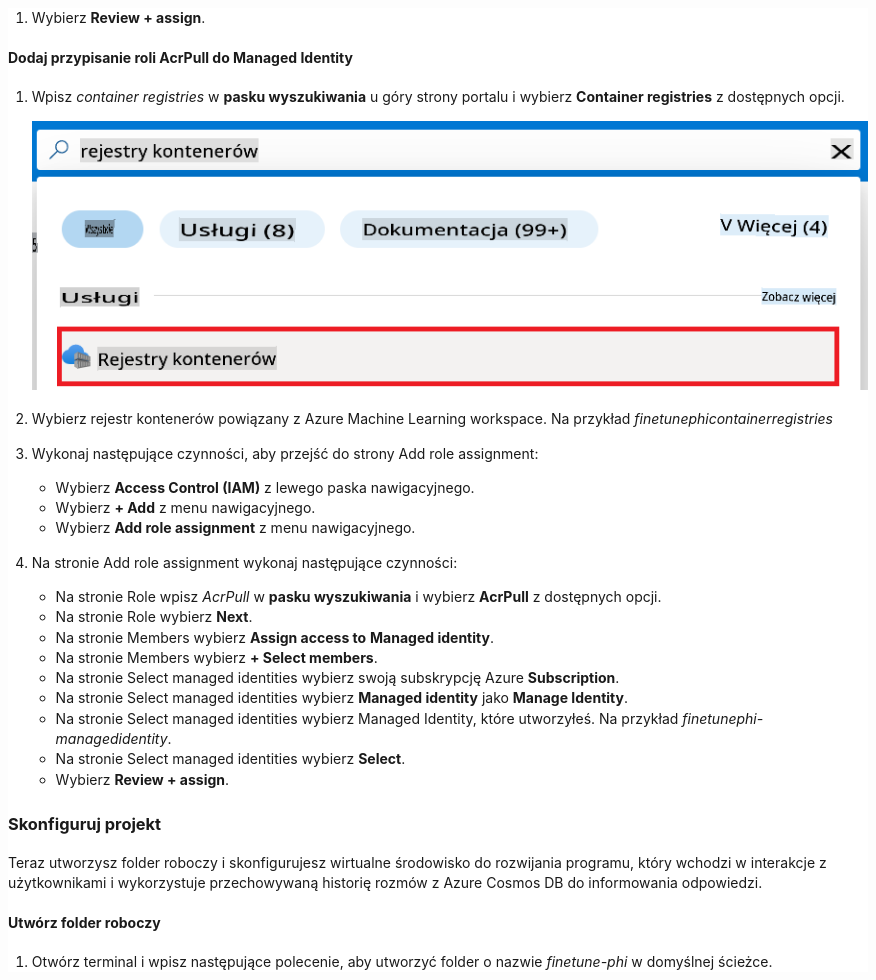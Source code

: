 1. Wybierz **Review + assign**.

#### Dodaj przypisanie roli AcrPull do Managed Identity

1. Wpisz *container registries* w **pasku wyszukiwania** u góry strony portalu i wybierz **Container registries** z dostępnych opcji.

    ![Type container registries.](../../../../../../translated_images/01-11-type-container-registries.62e58403d73d16a0cc715571c8a7b4105a0e97b1422aa5f26106aff1c0e8a47d.pl.png)

1. Wybierz rejestr kontenerów powiązany z Azure Machine Learning workspace. Na przykład *finetunephicontainerregistries*

1. Wykonaj następujące czynności, aby przejść do strony Add role assignment:

    - Wybierz **Access Control (IAM)** z lewego paska nawigacyjnego.
    - Wybierz **+ Add** z menu nawigacyjnego.
    - Wybierz **Add role assignment** z menu nawigacyjnego.

1. Na stronie Add role assignment wykonaj następujące czynności:

    - Na stronie Role wpisz *AcrPull* w **pasku wyszukiwania** i wybierz **AcrPull** z dostępnych opcji.
    - Na stronie Role wybierz **Next**.
    - Na stronie Members wybierz **Assign access to** **Managed identity**.
    - Na stronie Members wybierz **+ Select members**.
    - Na stronie Select managed identities wybierz swoją subskrypcję Azure **Subscription**.
    - Na stronie Select managed identities wybierz **Managed identity** jako **Manage Identity**.
    - Na stronie Select managed identities wybierz Managed Identity, które utworzyłeś. Na przykład *finetunephi-managedidentity*.
    - Na stronie Select managed identities wybierz **Select**.
    - Wybierz **Review + assign**.

### Skonfiguruj projekt

Teraz utworzysz folder roboczy i skonfigurujesz wirtualne środowisko do rozwijania programu, który wchodzi w interakcje z użytkownikami i wykorzystuje przechowywaną historię rozmów z Azure Cosmos DB do informowania odpowiedzi.

#### Utwórz folder roboczy

1. Otwórz terminal i wpisz następujące polecenie, aby utworzyć folder o nazwie *finetune-phi* w domyślnej ścieżce.
